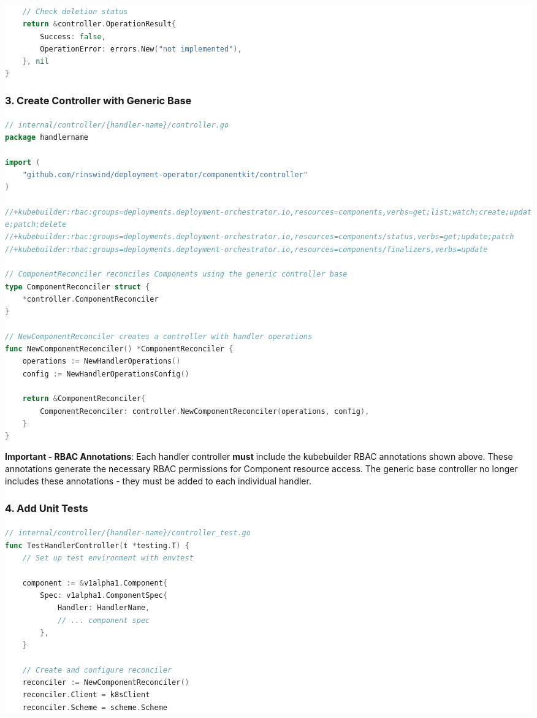 ```go
    // Check deletion status
    return &controller.OperationResult{
        Success: false,
        OperationError: errors.New("not implemented"),
    }, nil
}
```

### 3. Create Controller with Generic Base

```go
// internal/controller/{handler-name}/controller.go  
package handlername

import (
    "github.com/rinswind/deployment-operator/componentkit/controller"
)

//+kubebuilder:rbac:groups=deployments.deployment-orchestrator.io,resources=components,verbs=get;list;watch;create;update;patch;delete
//+kubebuilder:rbac:groups=deployments.deployment-orchestrator.io,resources=components/status,verbs=get;update;patch
//+kubebuilder:rbac:groups=deployments.deployment-orchestrator.io,resources=components/finalizers,verbs=update

// ComponentReconciler reconciles Components using the generic controller base
type ComponentReconciler struct {
    *controller.ComponentReconciler
}

// NewComponentReconciler creates a controller with handler operations
func NewComponentReconciler() *ComponentReconciler {
    operations := NewHandlerOperations()
    config := NewHandlerOperationsConfig()
    
    return &ComponentReconciler{
        ComponentReconciler: controller.NewComponentReconciler(operations, config),
    }
}
```

**Important - RBAC Annotations**: Each handler controller **must** include the kubebuilder RBAC annotations shown above. These annotations generate the necessary RBAC permissions for Component resource access. The generic base controller no longer includes these annotations - they must be added to each individual handler.

### 4. Add Unit Tests

```go
// internal/controller/{handler-name}/controller_test.go
func TestHandlerController(t *testing.T) {
    // Set up test environment with envtest
    
    component := &v1alpha1.Component{
        Spec: v1alpha1.ComponentSpec{
            Handler: HandlerName,
            // ... component spec
        },
    }
    
    // Create and configure reconciler
    reconciler := NewComponentReconciler()
    reconciler.Client = k8sClient
    reconciler.Scheme = scheme.Scheme
```